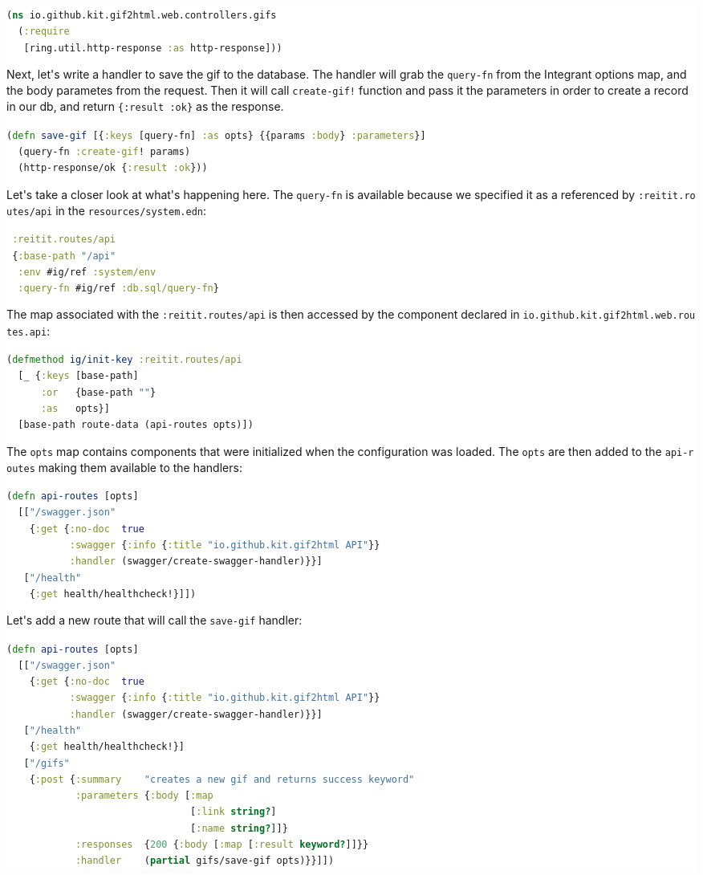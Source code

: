 ```clojure
(ns io.github.kit.gif2html.web.controllers.gifs
  (:require
   [ring.util.http-response :as http-response]))
```

Next, let's write a handler to save the gif to the database. The handler will grab the `query-fn` from the Integrant options map, and the body parametes from the request. Then it will call `create-gif!` function and pass it the parameters in order to create a record in our db, and return `{:result :ok}` as the response.

```clojure
(defn save-gif [{:keys [query-fn] :as opts} {{params :body} :parameters}]
  (query-fn :create-gif! params)
  (http-response/ok {:result :ok}))
```

Let's take a closer look at what's happening here. The `query-fn` is available because we specified it as a referenced by `:reitit.routes/api` in the `resources/system.edn`:

```clojure
 :reitit.routes/api
 {:base-path "/api"
  :env #ig/ref :system/env
  :query-fn #ig/ref :db.sql/query-fn}
```

The map associated with the `:reitit.routes/api` is then accessed by the component declared in `io.github.kit.gif2html.web.routes.api`:

```clojure
(defmethod ig/init-key :reitit.routes/api
  [_ {:keys [base-path]
      :or   {base-path ""}
      :as   opts}]
  [base-path route-data (api-routes opts)])
  ```

The `opts` map contains components that were initialized when the configuration was loaded. The `opts` are then added to the `api-routes` making them available to the handlers:

```clojure
(defn api-routes [opts]
  [["/swagger.json"
    {:get {:no-doc  true
           :swagger {:info {:title "io.github.kit.gif2html API"}}
           :handler (swagger/create-swagger-handler)}}]
   ["/health"
    {:get health/healthcheck!}]])
```

Let's add a new route that will call the `save-gif` handler:

```clojure
(defn api-routes [opts]
  [["/swagger.json"
    {:get {:no-doc  true
           :swagger {:info {:title "io.github.kit.gif2html API"}}
           :handler (swagger/create-swagger-handler)}}]
   ["/health"
    {:get health/healthcheck!}]
   ["/gifs"
    {:post {:summary    "creates a new gif and returns success keyword"
            :parameters {:body [:map
                                [:link string?]
                                [:name string?]]}
            :responses  {200 {:body [:map [:result keyword?]]}}
            :handler    (partial gifs/save-gif opts)}}]])
```

